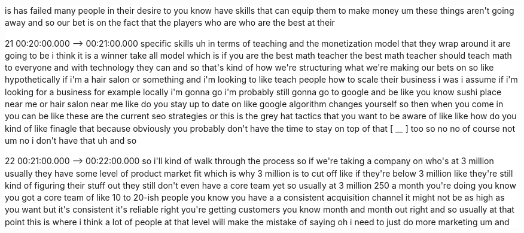 is
has failed many people in their desire
to you know have skills that can equip
them to make money um these things
aren't going away and so our bet is on
the fact that the players who are who
are the best at their

21
00:20:00.000 --> 00:21:00.000
specific skills uh in terms of teaching
and the monetization model that they
wrap around it are going to be i think
it is a winner take all model
which is if you are the best math
teacher the best math teacher should
teach math to everyone and with
technology they can and so that's kind
of how we're structuring what we're
making our bets on
so like hypothetically if i'm a
hair salon or something and i'm looking
to like teach people how to scale their
business
i was i assume if i'm looking for a
business for example locally i'm gonna
go i'm probably still gonna go to google
and be like
you know sushi place near me or hair
salon near me like do you stay up to
date on like google algorithm changes
yourself so then when you come in you
can be like these are the current seo
strategies or this is the grey hat
tactics that you want to be aware of
like like how do you
kind of like finagle that because
obviously you probably don't have the
time to stay on top of that [ __ ] too
so no no of course not um no i don't
have that uh and so

22
00:21:00.000 --> 00:22:00.000
so i'll kind of walk through the process
so if we're taking a company on who's at
3 million usually they have some level
of product market fit which is why 3
million is to cut off like if they're
below 3 million like they're still kind
of figuring their stuff out they still
don't even have a core team yet so
usually at 3 million 250 a month you're
doing you know you got a core team of
like 10 to 20-ish
people you know you have a a consistent
acquisition channel it might not be as
high as you want but it's consistent
it's reliable right you're getting
customers you know month and month out
right and so usually at that point this
is where i think a lot of people at that
level will make the mistake of saying oh
i need to just do more marketing um and